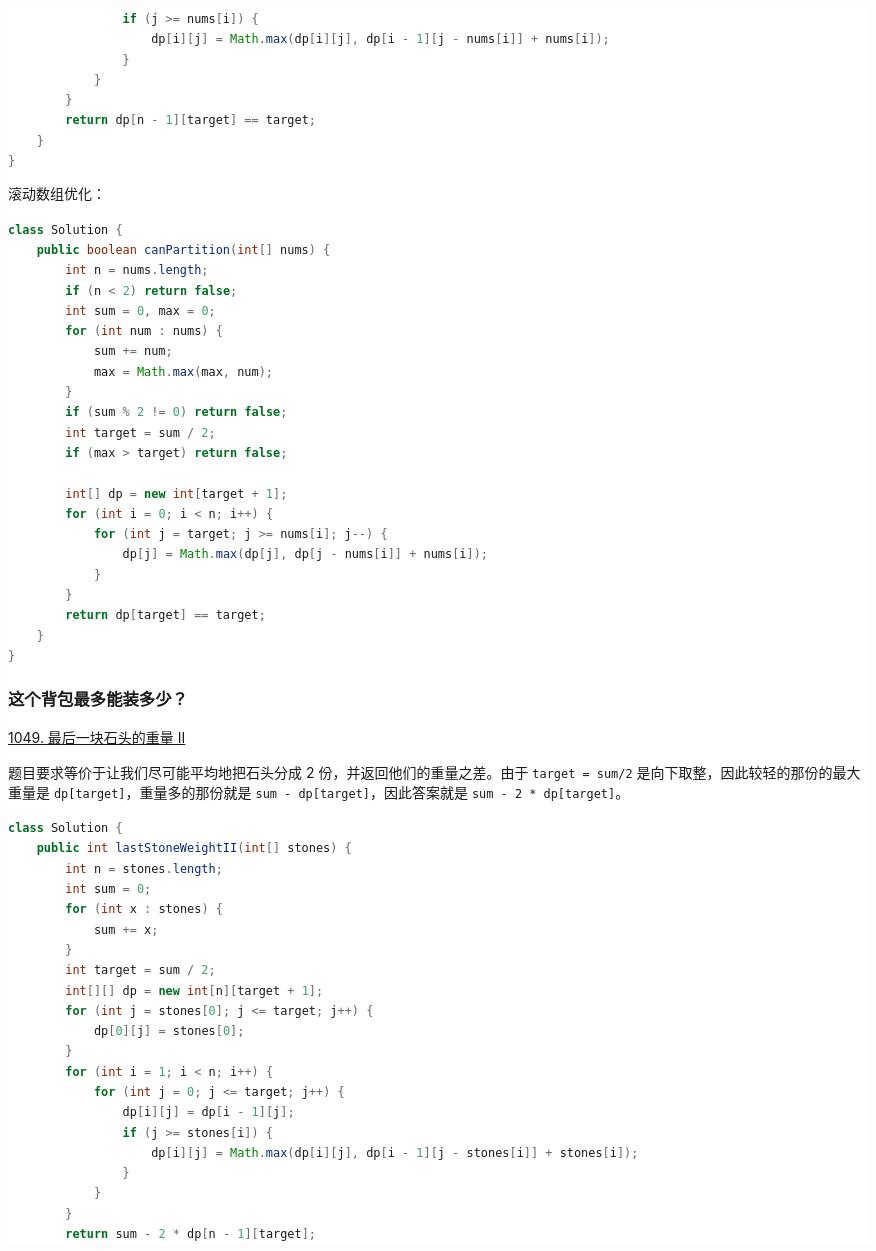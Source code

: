```java
                if (j >= nums[i]) {
                    dp[i][j] = Math.max(dp[i][j], dp[i - 1][j - nums[i]] + nums[i]);
                }
            }
        }
        return dp[n - 1][target] == target;
    }
}
```

滚动数组优化：

```java
class Solution {
    public boolean canPartition(int[] nums) {
        int n = nums.length;
        if (n < 2) return false;
        int sum = 0, max = 0;
        for (int num : nums) {
            sum += num;
            max = Math.max(max, num);
        }
        if (sum % 2 != 0) return false;
        int target = sum / 2;
        if (max > target) return false;

        int[] dp = new int[target + 1];
        for (int i = 0; i < n; i++) {
            for (int j = target; j >= nums[i]; j--) {
                dp[j] = Math.max(dp[j], dp[j - nums[i]] + nums[i]);
            }
        }
        return dp[target] == target;
    }
}
```

### 这个背包最多能装多少？

[1049. 最后一块石头的重量 II](https://leetcode.cn/problems/last-stone-weight-ii/)

题目要求等价于让我们尽可能平均地把石头分成 2 份，并返回他们的重量之差。由于 `target = sum/2` 是向下取整，因此较轻的那份的最大重量是 `dp[target]`，重量多的那份就是 `sum - dp[target]`，因此答案就是 `sum - 2 * dp[target]`。

```java
class Solution {
    public int lastStoneWeightII(int[] stones) {
        int n = stones.length;
        int sum = 0;
        for (int x : stones) {
            sum += x;
        }
        int target = sum / 2;
        int[][] dp = new int[n][target + 1];
        for (int j = stones[0]; j <= target; j++) {
            dp[0][j] = stones[0];
        }
        for (int i = 1; i < n; i++) {
            for (int j = 0; j <= target; j++) {
                dp[i][j] = dp[i - 1][j];
                if (j >= stones[i]) {
                    dp[i][j] = Math.max(dp[i][j], dp[i - 1][j - stones[i]] + stones[i]);
                }
            }
        }
        return sum - 2 * dp[n - 1][target];
```